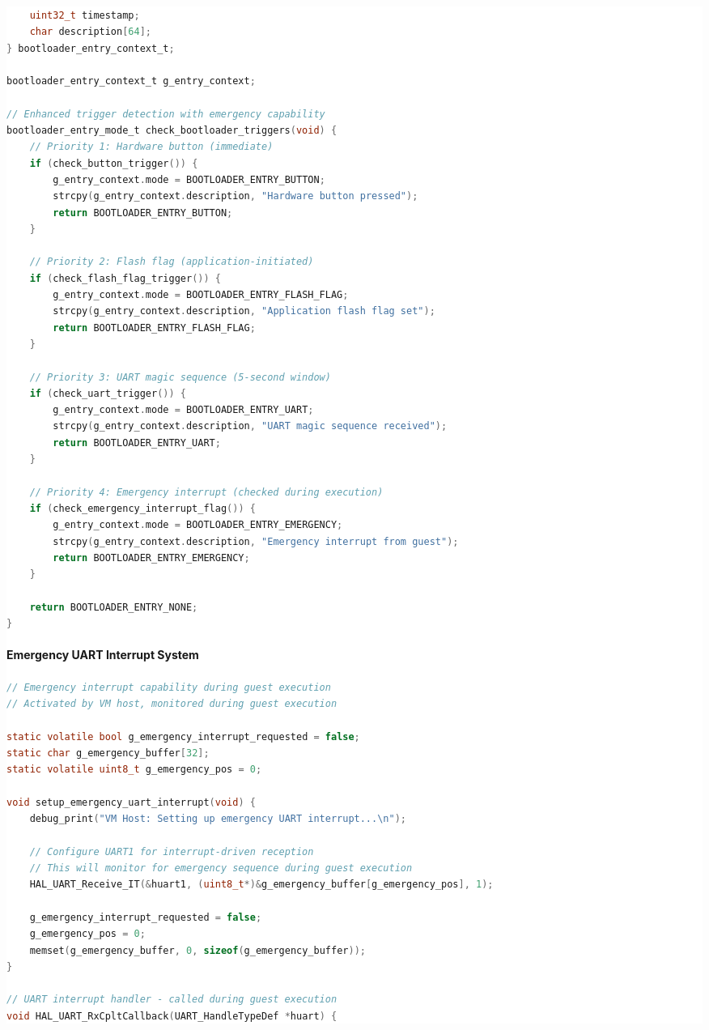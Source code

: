 ```c
    uint32_t timestamp;
    char description[64];
} bootloader_entry_context_t;

bootloader_entry_context_t g_entry_context;

// Enhanced trigger detection with emergency capability
bootloader_entry_mode_t check_bootloader_triggers(void) {
    // Priority 1: Hardware button (immediate)
    if (check_button_trigger()) {
        g_entry_context.mode = BOOTLOADER_ENTRY_BUTTON;
        strcpy(g_entry_context.description, "Hardware button pressed");
        return BOOTLOADER_ENTRY_BUTTON;
    }

    // Priority 2: Flash flag (application-initiated)
    if (check_flash_flag_trigger()) {
        g_entry_context.mode = BOOTLOADER_ENTRY_FLASH_FLAG;
        strcpy(g_entry_context.description, "Application flash flag set");
        return BOOTLOADER_ENTRY_FLASH_FLAG;
    }

    // Priority 3: UART magic sequence (5-second window)
    if (check_uart_trigger()) {
        g_entry_context.mode = BOOTLOADER_ENTRY_UART;
        strcpy(g_entry_context.description, "UART magic sequence received");
        return BOOTLOADER_ENTRY_UART;
    }

    // Priority 4: Emergency interrupt (checked during execution)
    if (check_emergency_interrupt_flag()) {
        g_entry_context.mode = BOOTLOADER_ENTRY_EMERGENCY;
        strcpy(g_entry_context.description, "Emergency interrupt from guest");
        return BOOTLOADER_ENTRY_EMERGENCY;
    }

    return BOOTLOADER_ENTRY_NONE;
}
```

#### Emergency UART Interrupt System
```c
// Emergency interrupt capability during guest execution
// Activated by VM host, monitored during guest execution

static volatile bool g_emergency_interrupt_requested = false;
static char g_emergency_buffer[32];
static volatile uint8_t g_emergency_pos = 0;

void setup_emergency_uart_interrupt(void) {
    debug_print("VM Host: Setting up emergency UART interrupt...\n");

    // Configure UART1 for interrupt-driven reception
    // This will monitor for emergency sequence during guest execution
    HAL_UART_Receive_IT(&huart1, (uint8_t*)&g_emergency_buffer[g_emergency_pos], 1);

    g_emergency_interrupt_requested = false;
    g_emergency_pos = 0;
    memset(g_emergency_buffer, 0, sizeof(g_emergency_buffer));
}

// UART interrupt handler - called during guest execution
void HAL_UART_RxCpltCallback(UART_HandleTypeDef *huart) {
```
